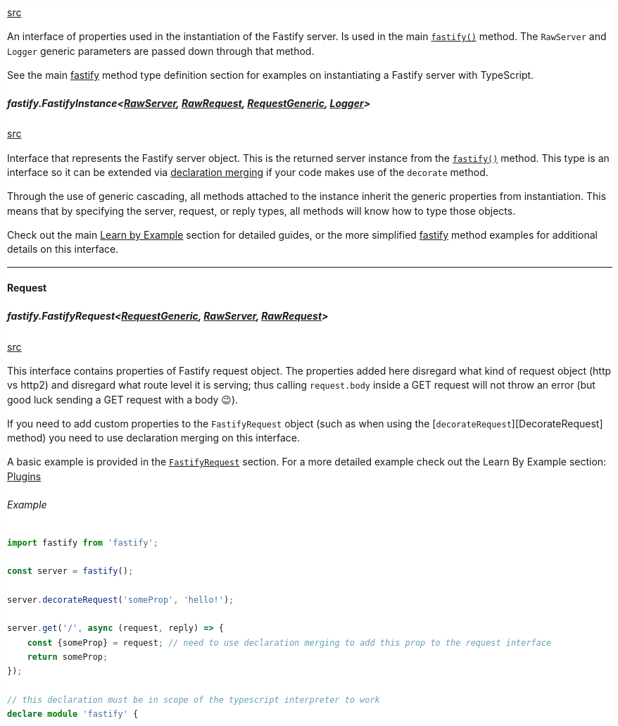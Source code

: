 [src](https://github.com/fastify/fastify/blob/main/fastify.d.ts#L29)

An interface of properties used in the instantiation of the Fastify server. Is
used in the main [`fastify()`][Fastify] method. The `RawServer` and `Logger`
generic parameters are passed down through that method.

See the main [fastify][Fastify] method type definition section for examples on
instantiating a Fastify server with TypeScript.

##### fastify.FastifyInstance<[RawServer][RawServerGeneric], [RawRequest][RawRequestGeneric], [RequestGeneric][FastifyRequestGenericInterface], [Logger][LoggerGeneric]>

[src](https://github.com/fastify/fastify/blob/main/types/instance.d.ts#L16)

Interface that represents the Fastify server object. This is the returned server
instance from the [`fastify()`][Fastify] method. This type is an interface so it
can be extended via [declaration
merging](https://www.typescriptlang.org/docs/handbook/declaration-merging.html)
if your code makes use of the `decorate` method.

Through the use of generic cascading, all methods attached to the instance
inherit the generic properties from instantiation. This means that by specifying
the server, request, or reply types, all methods will know how to type those
objects.

Check out the main [Learn by Example](#learn-by-example) section for detailed
guides, or the more simplified [fastify][Fastify] method examples for additional
details on this interface.

---

#### Request

##### fastify.FastifyRequest<[RequestGeneric][FastifyRequestGenericInterface], [RawServer][RawServerGeneric], [RawRequest][RawRequestGeneric]>

[src](https://github.com/fastify/fastify/blob/main/types/request.d.ts#L15)

This interface contains properties of Fastify request object. The properties
added here disregard what kind of request object (http vs http2) and disregard
what route level it is serving; thus calling `request.body` inside a GET request
will not throw an error (but good luck sending a GET request with a body 😉).

If you need to add custom properties to the `FastifyRequest` object (such as
when using the [`decorateRequest`][DecorateRequest] method) you need to use
declaration merging on this interface.

A basic example is provided in the [`FastifyRequest`][FastifyRequest] section.
For a more detailed example check out the Learn By Example section:
[Plugins](#plugins)

###### Example

```typescript
import fastify from 'fastify';

const server = fastify();

server.decorateRequest('someProp', 'hello!');

server.get('/', async (request, reply) => {
    const {someProp} = request; // need to use declaration merging to add this prop to the request interface
    return someProp;
});

// this declaration must be in scope of the typescript interpreter to work
declare module 'fastify' {
```

[Fastify]: #fastifyrawserver-rawrequest-rawreply-loggeropts-fastifyserveroptions-fastifyinstance
[RawServerGeneric]: #rawserver
[RawRequestGeneric]: #rawrequest
[RawReplyGeneric]: #rawreply
[LoggerGeneric]: #logger
[RawBodyGeneric]: #rawbody
[HTTPMethods]: #fastifyhttpmethods
[RawServerBase]: #fastifyrawserverbase
[RawServerDefault]: #fastifyrawserverdefault
[FastifyRequest]: #fastifyfastifyrequestrawserver-rawrequest-requestgeneric
[FastifyRequestGenericInterface]: #fastifyrequestgenericinterface
[RawRequestDefaultExpression]: #fastifyrawrequestdefaultexpressionrawserver
[FastifyReply]: #fastifyfastifyreplyrawserver-rawreply-contextconfig
[RawReplyDefaultExpression]: #fastifyrawreplydefaultexpression
[FastifyServerOptions]: #fastifyfastifyserveroptions-rawserver-logger
[FastifyInstance]: #fastifyfastifyinstance
[FastifyLoggerOptions]: #fastifyfastifyloggeroptions
[ContextConfigGeneric]: #ContextConfigGeneric
[FastifyPlugin]: #fastifyfastifypluginoptions-rawserver-rawrequest-requestgeneric
[FastifyPluginCallback]: #fastifyfastifyplugincallbackoptions
[FastifyPluginAsync]: #fastifyfastifypluginasyncoptions
[FastifyPluginOptions]: #fastifyfastifypluginoptions
[FastifyRegister]: #fastifyfastifyregisterrawserver-rawrequest-requestgenericplugin-fastifyplugin-opts-fastifyregisteroptions
[FastifyRegisterOptions]: #fastifyfastifytregisteroptions
[LogLevel]: #fastifyloglevel
[FastifyError]: #fastifyfastifyerror
[RouteOptions]: #fastifyrouteoptionsrawserver-rawrequest-rawreply-requestgeneric-contextconfig